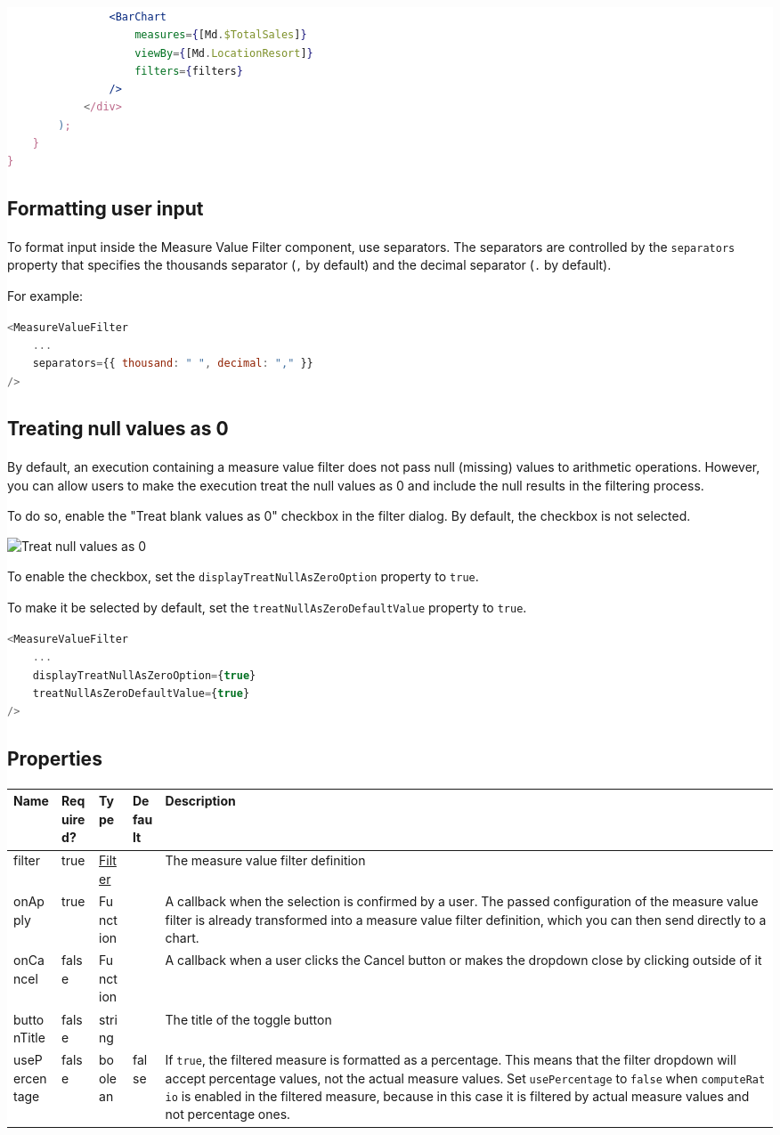 ```jsx
                <BarChart
                    measures={[Md.$TotalSales]}
                    viewBy={[Md.LocationResort]}
                    filters={filters}
                />
            </div>
        );
    }
}
```

## Formatting user input

To format input inside the Measure Value Filter component, use separators. The separators are controlled by the `separators` property that specifies the thousands separator (`,` by default) and the decimal separator (`.` by default).

For example:

```javascript
<MeasureValueFilter
    ...
    separators={{ thousand: " ", decimal: "," }}
/>
```

## Treating null values as 0

By default, an execution containing a measure value filter does not pass null (missing) values to arithmetic operations.
However, you can allow users to make the execution treat the null values as 0 and include the null results in the filtering process.

To do so, enable the "Treat blank values as 0" checkbox in the filter dialog. By default, the checkbox is not selected.

![Treat null values as 0](assets/mvf_treat_null_values_as.png "Treat null values as 0")

To enable the checkbox, set the `displayTreatNullAsZeroOption` property to `true`.

To make it be selected by default, set the `treatNullAsZeroDefaultValue` property to `true`.

```javascript
<MeasureValueFilter
    ...
    displayTreatNullAsZeroOption={true}
    treatNullAsZeroDefaultValue={true}
/>
```

## Properties

| Name                         | Required? | Type                                                                                                            | Default                                                                                                          | Description                                                                                                                                                                                                                                                                                                                                  |
| :--------------------------- | :-------- | :-------------------------------------------------------------------------------------------------------------- | :--------------------------------------------------------------------------------------------------------------- | :------------------------------------------------------------------------------------------------------------------------------------------------------------------------------------------------------------------------------------------------------------------------------------------------------------------------------------------- |
| filter                       | true      | [Filter](30_tips__filter_visual_components.md#filter-by-a-measure-value)                                        |                                                                                                                  | The measure value filter definition                                                                                                                                                                                                                                                                                                          |
| onApply                      | true      | Function                                                                                                        |                                                                                                                  | A callback when the selection is confirmed by a user. The passed configuration of the measure value filter is already transformed into a measure value filter definition, which you can then send directly to a chart.                                                                                                                       |
| onCancel                     | false     | Function                                                                                                        |                                                                                                                  | A callback when a user clicks the Cancel button or makes the dropdown close by clicking outside of it                                                                                                                                                                                                                                        |
| buttonTitle                  | false     | string                                                                                                          |                                                                                                                  | The title of the toggle button                                                                                                                                                                                                                                                                                                               |
| usePercentage                | false     | boolean                                                                                                         | false                                                                                                            | If `true`, the filtered measure is formatted as a percentage. This means that the filter dropdown will accept percentage values, not the actual measure values. Set `usePercentage` to `false` when `computeRatio` is enabled in the filtered measure, because in this case it is filtered by actual measure values and not percentage ones. |